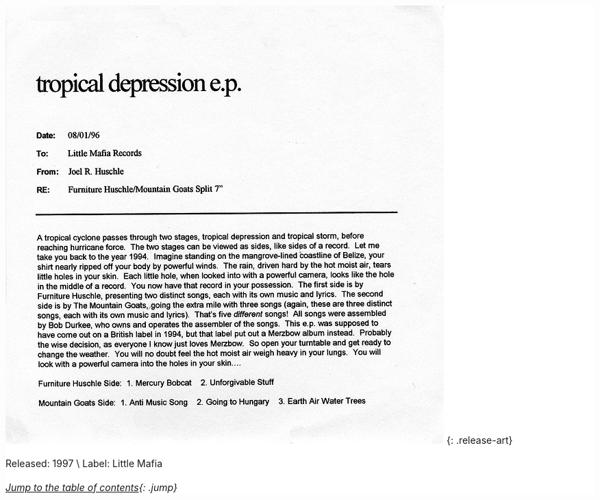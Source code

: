 ![Back of Tropical Depression](./media/tropical-back.jpg)
{: .release-art}

Released: 1997 \\
Label: Little Mafia

*[Jump to the table of contents](#contents){: .jump}*

[^tropicaljohn]:
    In the liner notes to Ghana, John writes:

    > I've actually become a belated convert to the Church of the Mozzer, and
    > regret going public with my ignorance of his excellence. Posterity is its
    > own punishment, I suppose. The real loss, though, is that I can't include
    > "Unforgivable Stuff" from the Furniture Huschle side of the record: "Then
    > there's the time I came home drunk / I bit your arm and got a chunk / how
    > was I to know the infection would spread? / the serious doctor said the
    > tissue was dead / but now the stump is healing and it don't look bad /
    > yeah, when the going gets rough / we bring up that unforgivable stuff."
    > Why this single didn't chart in at least fifteen countries remains a
    > mystery to me.
